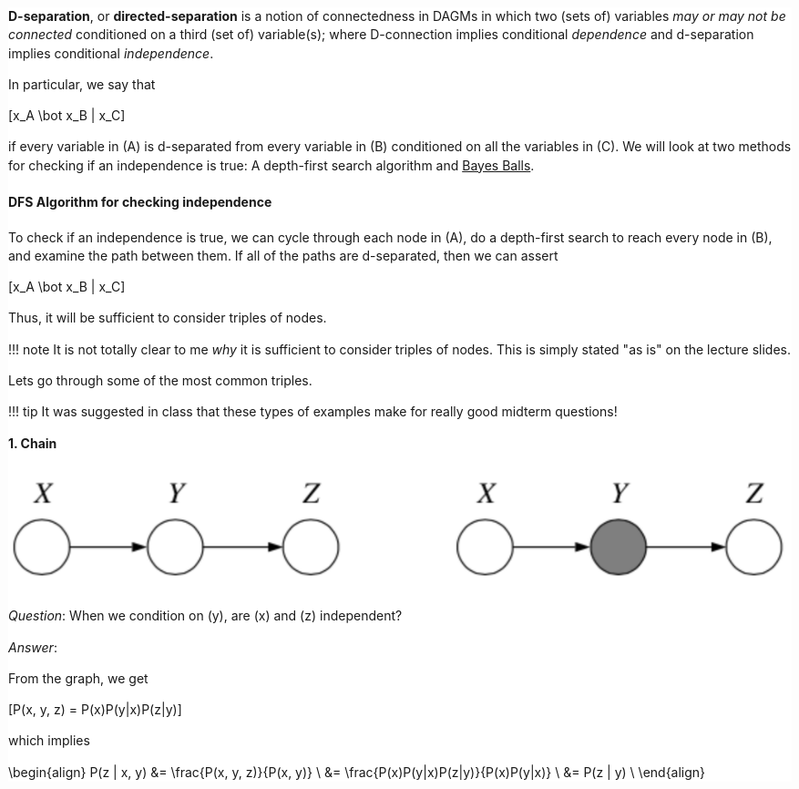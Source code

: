 **D-separation**, or **directed-separation** is a notion of connectedness in DAGMs in which two (sets of) variables _may or may not be connected_ conditioned on a third (set of) variable(s); where D-connection implies conditional _dependence_ and d-separation implies conditional _independence_.

In particular, we say that

\[x_A \bot x_B | x_C\]

if every variable in \(A\) is d-separated from every variable in \(B\) conditioned on all the variables in \(C\). We will look at two methods for checking if an independence is true: A depth-first search algorithm and [Bayes Balls](https://metacademy.org/graphs/concepts/bayes_ball#focus=bayes_ball&mode=learn).

#### DFS Algorithm for checking independence

To check if an independence is true, we can cycle through each node in \(A\), do a depth-first search to reach every node in \(B\), and examine the path between them. If all of the paths are d-separated, then we can assert

\[x_A \bot x_B | x_C\]

Thus, it will be sufficient to consider triples of nodes.

!!! note
    It is not totally clear to me _why_ it is sufficient to consider triples of nodes. This is simply stated "as is" on the lecture slides.

Lets go through some of the most common triples.


!!! tip
    It was suggested in class that these types of examples make for really good midterm questions!

__1. Chain__

![](../img/lecture_3_5.png)

_Question_: When we condition on \(y\), are \(x\) and \(z\) independent?

_Answer_:

From the graph, we get

\[P(x, y, z) = P(x)P(y|x)P(z|y)\]

which implies

\begin{align}
P(z | x, y) &= \frac{P(x, y, z)}{P(x, y)} \\
&= \frac{P(x)P(y|x)P(z|y)}{P(x)P(y|x)} \\
&= P(z | y) \\
\end{align}
